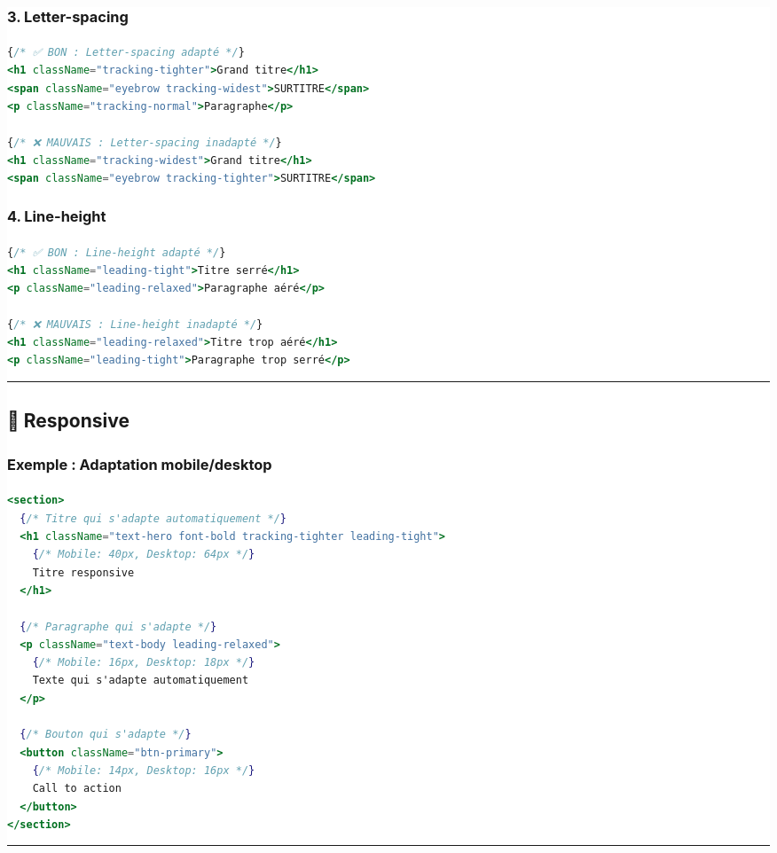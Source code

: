 ```jsx
```

### 3. **Letter-spacing**
```jsx
{/* ✅ BON : Letter-spacing adapté */}
<h1 className="tracking-tighter">Grand titre</h1>
<span className="eyebrow tracking-widest">SURTITRE</span>
<p className="tracking-normal">Paragraphe</p>

{/* ❌ MAUVAIS : Letter-spacing inadapté */}
<h1 className="tracking-widest">Grand titre</h1>
<span className="eyebrow tracking-tighter">SURTITRE</span>
```

### 4. **Line-height**
```jsx
{/* ✅ BON : Line-height adapté */}
<h1 className="leading-tight">Titre serré</h1>
<p className="leading-relaxed">Paragraphe aéré</p>

{/* ❌ MAUVAIS : Line-height inadapté */}
<h1 className="leading-relaxed">Titre trop aéré</h1>
<p className="leading-tight">Paragraphe trop serré</p>
```

---

## 📱 Responsive

### Exemple : Adaptation mobile/desktop
```jsx
<section>
  {/* Titre qui s'adapte automatiquement */}
  <h1 className="text-hero font-bold tracking-tighter leading-tight">
    {/* Mobile: 40px, Desktop: 64px */}
    Titre responsive
  </h1>

  {/* Paragraphe qui s'adapte */}
  <p className="text-body leading-relaxed">
    {/* Mobile: 16px, Desktop: 18px */}
    Texte qui s'adapte automatiquement
  </p>

  {/* Bouton qui s'adapte */}
  <button className="btn-primary">
    {/* Mobile: 14px, Desktop: 16px */}
    Call to action
  </button>
</section>
```

---